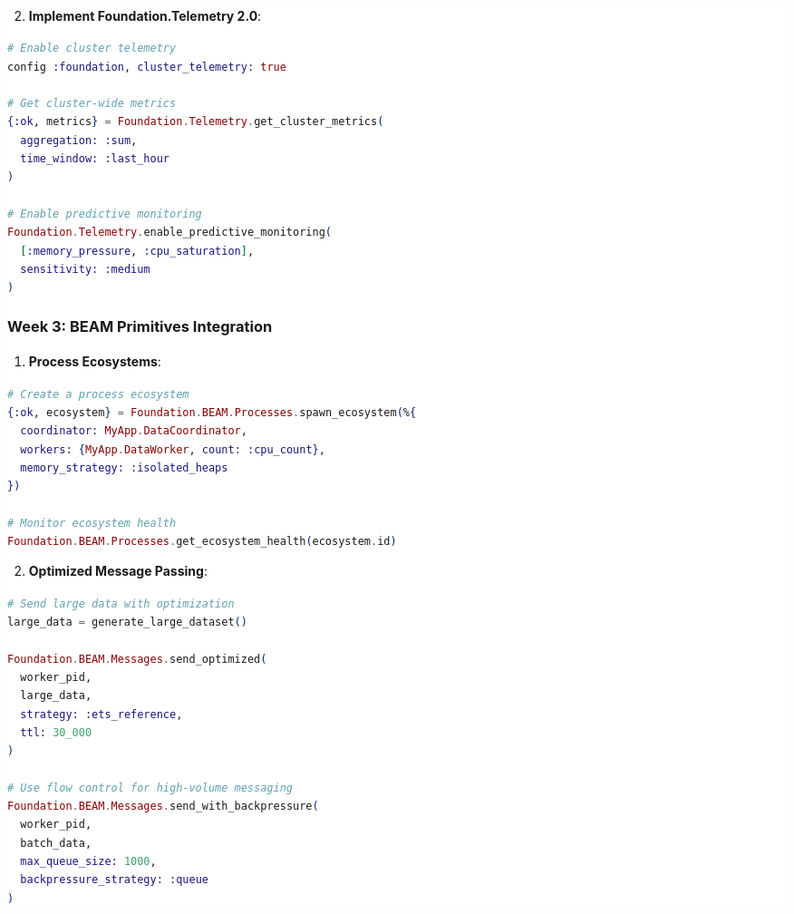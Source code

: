 2. **Implement Foundation.Telemetry 2.0**:

```elixir
# Enable cluster telemetry
config :foundation, cluster_telemetry: true

# Get cluster-wide metrics
{:ok, metrics} = Foundation.Telemetry.get_cluster_metrics(
  aggregation: :sum,
  time_window: :last_hour
)

# Enable predictive monitoring
Foundation.Telemetry.enable_predictive_monitoring(
  [:memory_pressure, :cpu_saturation],
  sensitivity: :medium
)
```

### Week 3: BEAM Primitives Integration

1. **Process Ecosystems**:

```elixir
# Create a process ecosystem
{:ok, ecosystem} = Foundation.BEAM.Processes.spawn_ecosystem(%{
  coordinator: MyApp.DataCoordinator,
  workers: {MyApp.DataWorker, count: :cpu_count},
  memory_strategy: :isolated_heaps
})

# Monitor ecosystem health
Foundation.BEAM.Processes.get_ecosystem_health(ecosystem.id)
```

2. **Optimized Message Passing**:

```elixir
# Send large data with optimization
large_data = generate_large_dataset()

Foundation.BEAM.Messages.send_optimized(
  worker_pid, 
  large_data,
  strategy: :ets_reference,
  ttl: 30_000
)

# Use flow control for high-volume messaging
Foundation.BEAM.Messages.send_with_backpressure(
  worker_pid,
  batch_data,
  max_queue_size: 1000,
  backpressure_strategy: :queue
)
```

